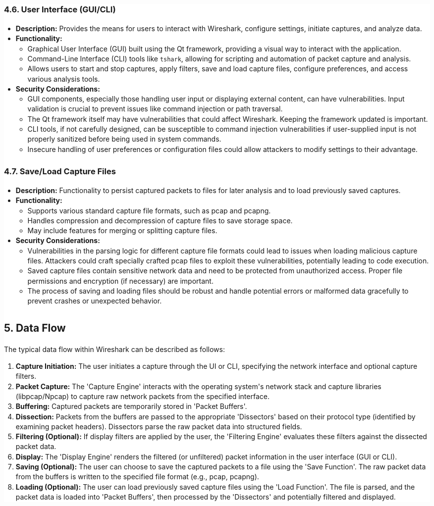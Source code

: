 ### 4.6. User Interface (GUI/CLI)

*   **Description:** Provides the means for users to interact with Wireshark, configure settings, initiate captures, and analyze data.
*   **Functionality:**
    *   Graphical User Interface (GUI) built using the Qt framework, providing a visual way to interact with the application.
    *   Command-Line Interface (CLI) tools like `tshark`, allowing for scripting and automation of packet capture and analysis.
    *   Allows users to start and stop captures, apply filters, save and load capture files, configure preferences, and access various analysis tools.
*   **Security Considerations:**
    *   GUI components, especially those handling user input or displaying external content, can have vulnerabilities. Input validation is crucial to prevent issues like command injection or path traversal.
    *   The Qt framework itself may have vulnerabilities that could affect Wireshark. Keeping the framework updated is important.
    *   CLI tools, if not carefully designed, can be susceptible to command injection vulnerabilities if user-supplied input is not properly sanitized before being used in system commands.
    *   Insecure handling of user preferences or configuration files could allow attackers to modify settings to their advantage.

### 4.7. Save/Load Capture Files

*   **Description:** Functionality to persist captured packets to files for later analysis and to load previously saved captures.
*   **Functionality:**
    *   Supports various standard capture file formats, such as pcap and pcapng.
    *   Handles compression and decompression of capture files to save storage space.
    *   May include features for merging or splitting capture files.
*   **Security Considerations:**
    *   Vulnerabilities in the parsing logic for different capture file formats could lead to issues when loading malicious capture files. Attackers could craft specially crafted pcap files to exploit these vulnerabilities, potentially leading to code execution.
    *   Saved capture files contain sensitive network data and need to be protected from unauthorized access. Proper file permissions and encryption (if necessary) are important.
    *   The process of saving and loading files should be robust and handle potential errors or malformed data gracefully to prevent crashes or unexpected behavior.

## 5. Data Flow

The typical data flow within Wireshark can be described as follows:

1. **Capture Initiation:** The user initiates a capture through the UI or CLI, specifying the network interface and optional capture filters.
2. **Packet Capture:** The 'Capture Engine' interacts with the operating system's network stack and capture libraries (libpcap/Npcap) to capture raw network packets from the specified interface.
3. **Buffering:** Captured packets are temporarily stored in 'Packet Buffers'.
4. **Dissection:** Packets from the buffers are passed to the appropriate 'Dissectors' based on their protocol type (identified by examining packet headers). Dissectors parse the raw packet data into structured fields.
5. **Filtering (Optional):** If display filters are applied by the user, the 'Filtering Engine' evaluates these filters against the dissected packet data.
6. **Display:** The 'Display Engine' renders the filtered (or unfiltered) packet information in the user interface (GUI or CLI).
7. **Saving (Optional):** The user can choose to save the captured packets to a file using the 'Save Function'. The raw packet data from the buffers is written to the specified file format (e.g., pcap, pcapng).
8. **Loading (Optional):** The user can load previously saved capture files using the 'Load Function'. The file is parsed, and the packet data is loaded into 'Packet Buffers', then processed by the 'Dissectors' and potentially filtered and displayed.
